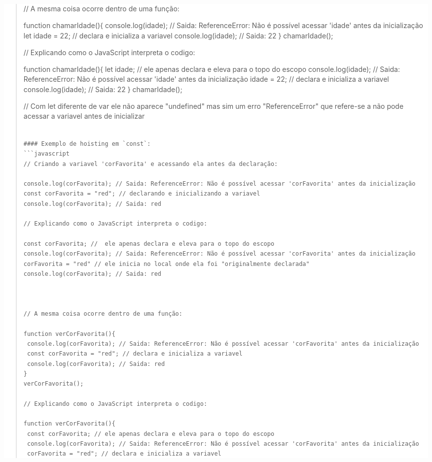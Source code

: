>
>
>
> // A mesma coisa ocorre dentro de uma função:
> 
> function chamarIdade(){
>  console.log(idade); // Saida: ReferenceError: Não é possível acessar 'idade' antes da inicialização
>  let idade = 22; // declara e inicializa a variavel
>  console.log(idade); // Saida: 22
> }
> chamarIdade();
>
> // Explicando como o JavaScript interpreta o codigo:
> 
> function chamarIdade(){
>  let idade; // ele apenas declara e eleva para o topo do escopo
>  console.log(idade); // Saida: ReferenceError: Não é possível acessar 'idade' antes da inicialização
>  idade = 22; // declara e inicializa a variavel
>  console.log(idade); // Saida: 22
> }
> chamarIdade();
> 
> // Com let diferente de var ele não aparece "undefined" mas sim um erro "ReferenceError" que refere-se a não pode acessar a variavel antes de inicializar
> ```
> 
> #### Exemplo de hoisting em `const`:
> ```javascript
> // Criando a variavel 'corFavorita' e acessando ela antes da declaração:
> 
> console.log(corFavorita); // Saida: ReferenceError: Não é possível acessar 'corFavorita' antes da inicialização
> const corFavorita = "red"; // declarando e inicializando a variavel
> console.log(corFavorita); // Saida: red
>
> // Explicando como o JavaScript interpreta o codigo:
> 
> const corFavorita; //  ele apenas declara e eleva para o topo do escopo
> console.log(corFavorita); // Saida: ReferenceError: Não é possível acessar 'corFavorita' antes da inicialização
> corFavorita = "red" // ele inicia no local onde ela foi "originalmente declarada"
> console.log(corFavorita); // Saida: red
>
>
>
> // A mesma coisa ocorre dentro de uma função:
> 
> function verCorFavorita(){
>  console.log(corFavorita); // Saida: ReferenceError: Não é possível acessar 'corFavorita' antes da inicialização
>  const corFavorita = "red"; // declara e inicializa a variavel
>  console.log(corFavorita); // Saida: red
> }
> verCorFavorita();
>
> // Explicando como o JavaScript interpreta o codigo:
> 
> function verCorFavorita(){
>  const corFavorita; // ele apenas declara e eleva para o topo do escopo
>  console.log(corFavorita); // Saida: ReferenceError: Não é possível acessar 'corFavorita' antes da inicialização
>  corFavorita = "red"; // declara e inicializa a variavel